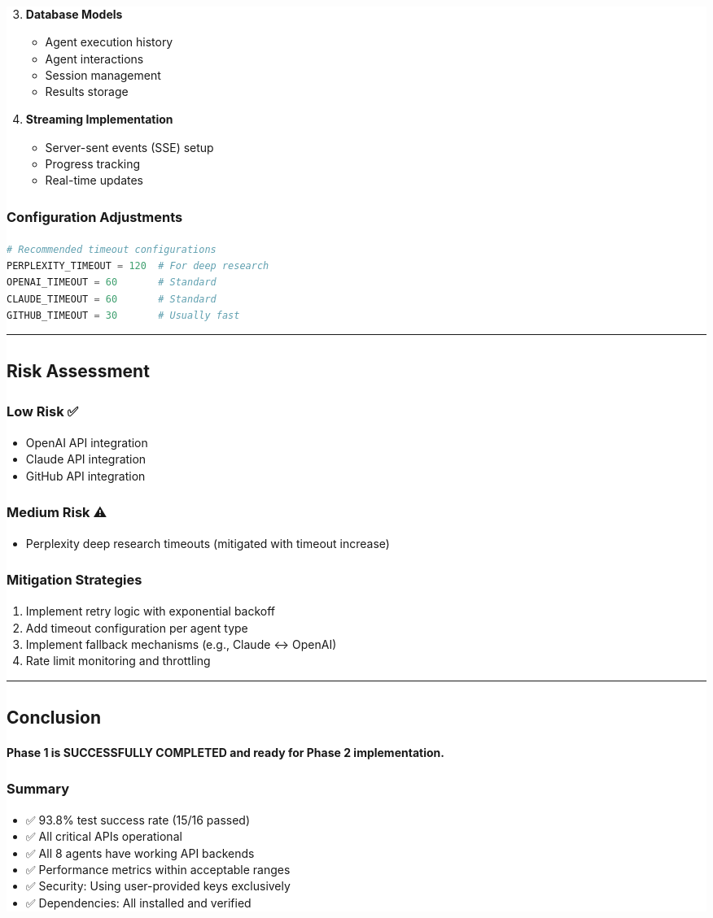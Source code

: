 3. **Database Models**
   - Agent execution history
   - Agent interactions
   - Session management
   - Results storage

4. **Streaming Implementation**
   - Server-sent events (SSE) setup
   - Progress tracking
   - Real-time updates

### Configuration Adjustments

```python
# Recommended timeout configurations
PERPLEXITY_TIMEOUT = 120  # For deep research
OPENAI_TIMEOUT = 60       # Standard
CLAUDE_TIMEOUT = 60       # Standard
GITHUB_TIMEOUT = 30       # Usually fast
```

---

## Risk Assessment

### Low Risk ✅
- OpenAI API integration
- Claude API integration
- GitHub API integration

### Medium Risk ⚠️
- Perplexity deep research timeouts (mitigated with timeout increase)

### Mitigation Strategies
1. Implement retry logic with exponential backoff
2. Add timeout configuration per agent type
3. Implement fallback mechanisms (e.g., Claude ↔ OpenAI)
4. Rate limit monitoring and throttling

---

## Conclusion

**Phase 1 is SUCCESSFULLY COMPLETED and ready for Phase 2 implementation.**

### Summary
- ✅ 93.8% test success rate (15/16 passed)
- ✅ All critical APIs operational
- ✅ All 8 agents have working API backends
- ✅ Performance metrics within acceptable ranges
- ✅ Security: Using user-provided keys exclusively
- ✅ Dependencies: All installed and verified
